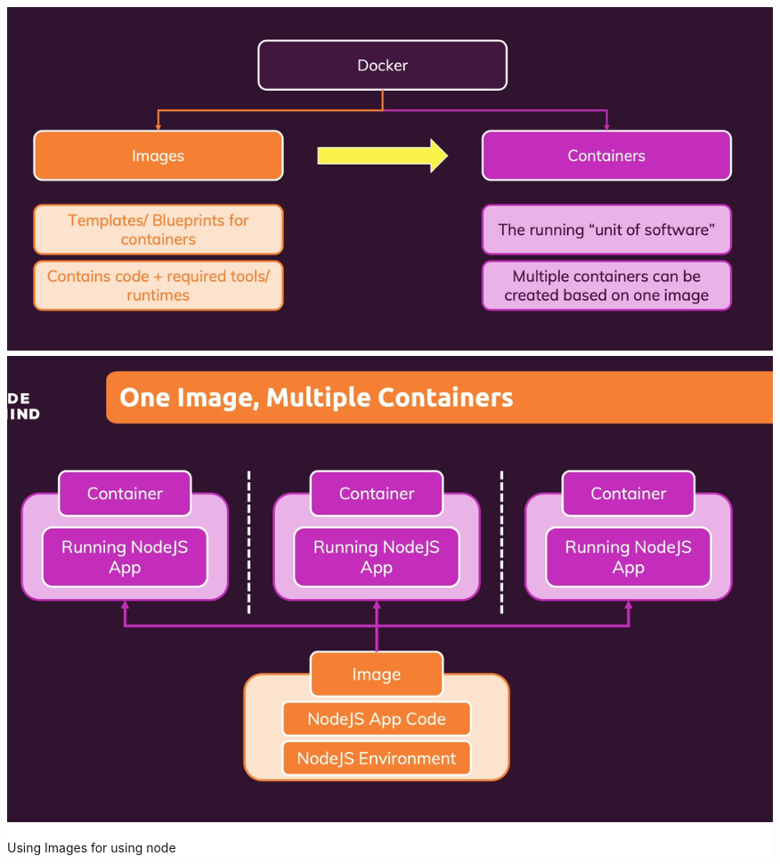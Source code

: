 ![1678206584570](image/README/1678206584570.png)![1678206621014](image/README/1678206621014.png)

Using Images
for using node
